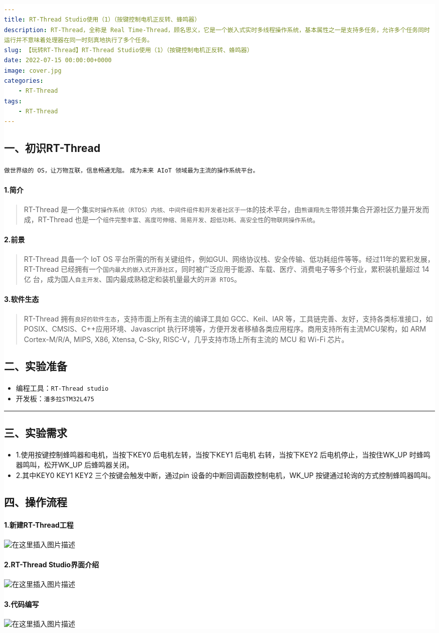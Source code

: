 ```yaml
---
title: RT-Thread Studio使用（1）（按键控制电机正反转、蜂鸣器）
description: RT-Thread，全称是 Real Time-Thread，顾名思义，它是一个嵌入式实时多线程操作系统，基本属性之一是支持多任务，允许多个任务同时运行并不意味着处理器在同一时刻真地执行了多个任务。
slug: 【玩转RT-Thread】RT-Thread Studio使用（1）（按键控制电机正反转、蜂鸣器）
date: 2022-07-15 00:00:00+0000
image: cover.jpg
categories:
    - RT-Thread
tags:
    - RT-Thread
---
```




## 一、初识RT-Thread

`做世界级的 OS，让万物互联，信息畅通无阻。`
`成为未来 AIoT 领域最为主流的操作系统平台。`
#### 1.简介
> RT-Thread 是一个集`实时操作系统（RTOS）内核、中间件组件和开发者社区于一体`的技术平台，由`熊谱翔先生`带领并集合开源社区力量开发而成，RT-Thread 也是一个`组件完整丰富、高度可伸缩、简易开发、超低功耗、高安全性`的`物联网操作系统`。

#### 2.前景
> RT-Thread 具备一个 IoT OS 平台所需的所有关键组件，例如GUI、网络协议栈、安全传输、低功耗组件等等。经过11年的累积发展，RT-Thread 已经拥有一个`国内最大的嵌入式开源社区`，同时被广泛应用于能源、车载、医疗、消费电子等多个行业，累积装机量超过 14亿 台，成为国人`自主开发`、国内最成熟稳定和装机量最大的`开源 RTOS`。
#### 3.软件生态
> RT-Thread 拥有`良好的软件生态`，支持市面上所有主流的编译工具如 GCC、Keil、IAR 等，工具链完善、友好，支持各类标准接口，如 POSIX、CMSIS、C++应用环境、Javascript 执行环境等，方便开发者移植各类应用程序。商用支持所有主流MCU架构，如 ARM Cortex-M/R/A, MIPS, X86, Xtensa, C-Sky, RISC-V，几乎支持市场上所有主流的 MCU 和 Wi-Fi 芯片。
## 二、实验准备
* 编程工具：`RT-Thread studio`
* 开发板：`潘多拉STM32L475`

---
## 三、实验需求
* 1.使用按键控制蜂鸣器和电机，当按下KEY0 后电机左转，当按下KEY1 后电机
右转，当按下KEY2 后电机停止，当按住WK_UP 时蜂鸣器鸣叫，松开WK_UP 后蜂鸣器关闭。
* 2.其中KEY0 KEY1 KEY2 三个按键会触发中断，通过pin 设备的中断回调函数控制电机，WK_UP 按键通过轮询的方式控制蜂鸣器鸣叫。

## 四、操作流程
#### 1.新建RT-Thread工程
![在这里插入图片描述](https://img-blog.csdnimg.cn/85370c1057554323ba75dd83c3d1844f.png?x-oss-process=image/watermark,type_d3F5LXplbmhlaQ,shadow_50,text_Q1NETiBA5Lul5pS-Xw==,size_20,color_FFFFFF,t_70,g_se,x_16)
#### 2.RT-Thread Studio界面介绍
![在这里插入图片描述](https://img-blog.csdnimg.cn/b24064da660f40b5b00e9e0f03d4f1ff.png?x-oss-process=image/watermark,type_d3F5LXplbmhlaQ,shadow_50,text_Q1NETiBA5Lul5pS-Xw==,size_20,color_FFFFFF,t_70,g_se,x_16)
#### 3.代码编写
![在这里插入图片描述](https://img-blog.csdnimg.cn/c556436b0d44443686dafa3a0f389bd5.png?x-oss-process=image/watermark,type_d3F5LXplbmhlaQ,shadow_50,text_Q1NETiBA5Lul5pS-Xw==,size_20,color_FFFFFF,t_70,g_se,x_16)
